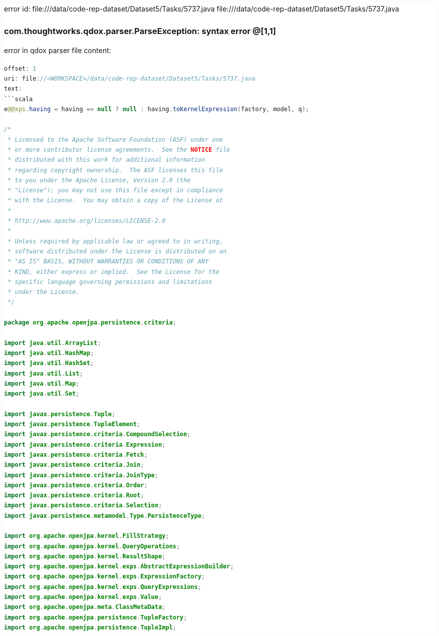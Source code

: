 error id: file://<WORKSPACE>/data/code-rep-dataset/Dataset5/Tasks/5737.java
file://<WORKSPACE>/data/code-rep-dataset/Dataset5/Tasks/5737.java
### com.thoughtworks.qdox.parser.ParseException: syntax error @[1,1]

error in qdox parser
file content:
```java
offset: 1
uri: file://<WORKSPACE>/data/code-rep-dataset/Dataset5/Tasks/5737.java
text:
```scala
e@@xps.having = having == null ? null : having.toKernelExpression(factory, model, q);

/*
 * Licensed to the Apache Software Foundation (ASF) under one
 * or more contributor license agreements.  See the NOTICE file
 * distributed with this work for additional information
 * regarding copyright ownership.  The ASF licenses this file
 * to you under the Apache License, Version 2.0 (the
 * "License"); you may not use this file except in compliance
 * with the License.  You may obtain a copy of the License at
 *
 * http://www.apache.org/licenses/LICENSE-2.0
 *
 * Unless required by applicable law or agreed to in writing,
 * software distributed under the License is distributed on an
 * "AS IS" BASIS, WITHOUT WARRANTIES OR CONDITIONS OF ANY
 * KIND, either express or implied.  See the License for the
 * specific language governing permissions and limitations
 * under the License.
 */

package org.apache.openjpa.persistence.criteria;

import java.util.ArrayList;
import java.util.HashMap;
import java.util.HashSet;
import java.util.List;
import java.util.Map;
import java.util.Set;

import javax.persistence.Tuple;
import javax.persistence.TupleElement;
import javax.persistence.criteria.CompoundSelection;
import javax.persistence.criteria.Expression;
import javax.persistence.criteria.Fetch;
import javax.persistence.criteria.Join;
import javax.persistence.criteria.JoinType;
import javax.persistence.criteria.Order;
import javax.persistence.criteria.Root;
import javax.persistence.criteria.Selection;
import javax.persistence.metamodel.Type.PersistenceType;

import org.apache.openjpa.kernel.FillStrategy;
import org.apache.openjpa.kernel.QueryOperations;
import org.apache.openjpa.kernel.ResultShape;
import org.apache.openjpa.kernel.exps.AbstractExpressionBuilder;
import org.apache.openjpa.kernel.exps.ExpressionFactory;
import org.apache.openjpa.kernel.exps.QueryExpressions;
import org.apache.openjpa.kernel.exps.Value;
import org.apache.openjpa.meta.ClassMetaData;
import org.apache.openjpa.persistence.TupleFactory;
import org.apache.openjpa.persistence.TupleImpl;
```